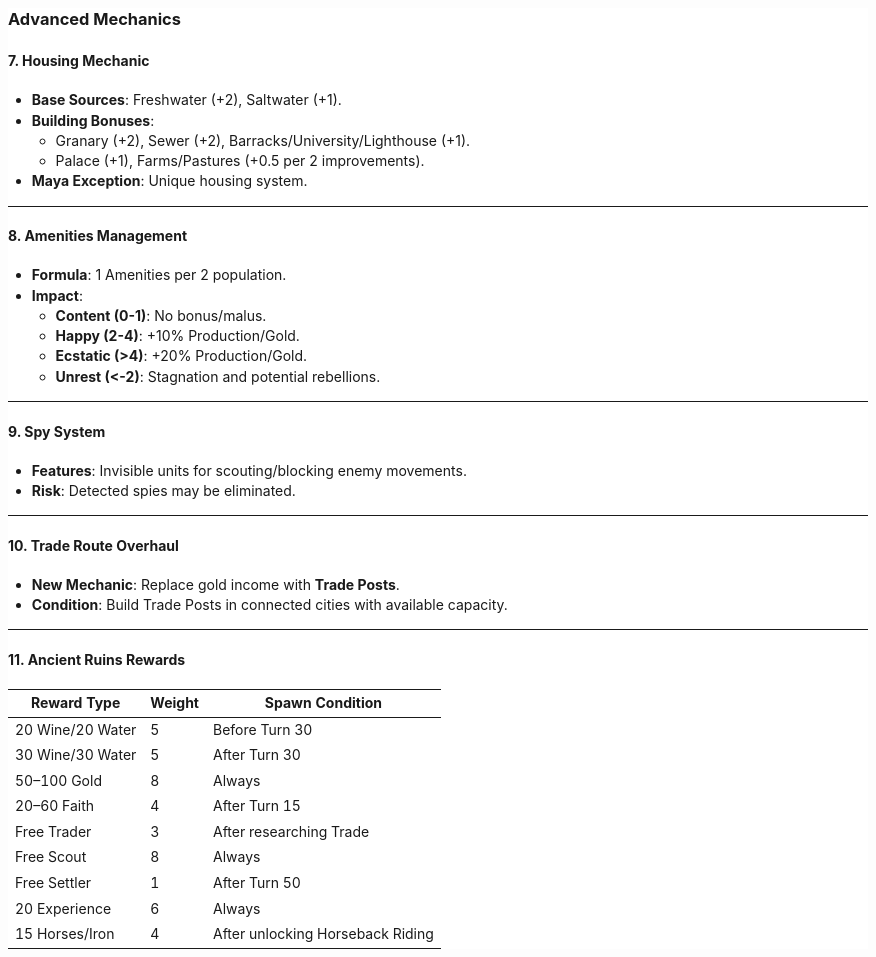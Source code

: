 
### Advanced Mechanics

#### 7. Housing Mechanic
- **Base Sources**: Freshwater (+2), Saltwater (+1).  
- **Building Bonuses**:
  - Granary (+2), Sewer (+2), Barracks/University/Lighthouse (+1).  
  - Palace (+1), Farms/Pastures (+0.5 per 2 improvements).  
- **Maya Exception**: Unique housing system.

---

#### 8. Amenities Management
- **Formula**: 1 Amenities per 2 population.  
- **Impact**:
  - **Content (0-1)**: No bonus/malus.  
  - **Happy (2-4)**: +10% Production/Gold.  
  - **Ecstatic (>4)**: +20% Production/Gold.  
  - **Unrest (<-2)**: Stagnation and potential rebellions.

---

#### 9. Spy System
- **Features**: Invisible units for scouting/blocking enemy movements.  
- **Risk**: Detected spies may be eliminated.

---

#### 10. Trade Route Overhaul
- **New Mechanic**: Replace gold income with **Trade Posts**.  
- **Condition**: Build Trade Posts in connected cities with available capacity.

---

#### 11. Ancient Ruins Rewards
| Reward Type      | Weight | Spawn Condition                  |
| ---------------- | ------ | -------------------------------- |
| 20 Wine/20 Water | 5      | Before Turn 30                   |
| 30 Wine/30 Water | 5      | After Turn 30                    |
| 50–100 Gold      | 8      | Always                           |
| 20–60 Faith      | 4      | After Turn 15                    |
| Free Trader      | 3      | After researching Trade          |
| Free Scout       | 8      | Always                           |
| Free Settler     | 1      | After Turn 50                    |
| 20 Experience    | 6      | Always                           |
| 15 Horses/Iron   | 4      | After unlocking Horseback Riding |
